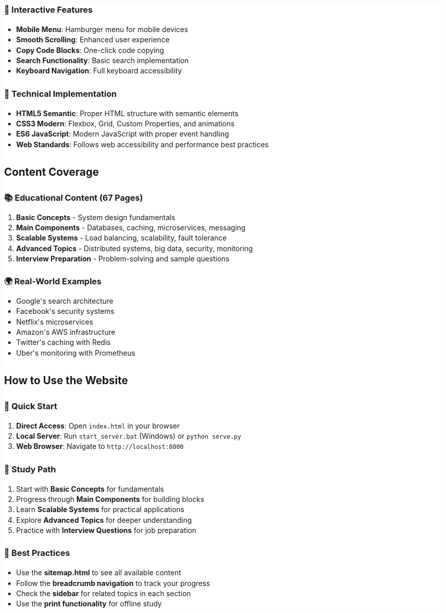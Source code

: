 ### 📱 Interactive Features
- **Mobile Menu**: Hamburger menu for mobile devices
- **Smooth Scrolling**: Enhanced user experience
- **Copy Code Blocks**: One-click code copying
- **Search Functionality**: Basic search implementation
- **Keyboard Navigation**: Full keyboard accessibility

### 🔧 Technical Implementation
- **HTML5 Semantic**: Proper HTML structure with semantic elements
- **CSS3 Modern**: Flexbox, Grid, Custom Properties, and animations
- **ES6 JavaScript**: Modern JavaScript with proper event handling
- **Web Standards**: Follows web accessibility and performance best practices

## Content Coverage

### 📚 Educational Content (67 Pages)
1. **Basic Concepts** - System design fundamentals
2. **Main Components** - Databases, caching, microservices, messaging
3. **Scalable Systems** - Load balancing, scalability, fault tolerance
4. **Advanced Topics** - Distributed systems, big data, security, monitoring
5. **Interview Preparation** - Problem-solving and sample questions

### 🌍 Real-World Examples
- Google's search architecture
- Facebook's security systems
- Netflix's microservices
- Amazon's AWS infrastructure
- Twitter's caching with Redis
- Uber's monitoring with Prometheus

## How to Use the Website

### 🚀 Quick Start
1. **Direct Access**: Open `index.html` in your browser
2. **Local Server**: Run `start_server.bat` (Windows) or `python serve.py`
3. **Web Browser**: Navigate to `http://localhost:8000`

### 📖 Study Path
1. Start with **Basic Concepts** for fundamentals
2. Progress through **Main Components** for building blocks
3. Learn **Scalable Systems** for practical applications
4. Explore **Advanced Topics** for deeper understanding
5. Practice with **Interview Questions** for job preparation

### 🎯 Best Practices
- Use the **sitemap.html** to see all available content
- Follow the **breadcrumb navigation** to track your progress
- Check the **sidebar** for related topics in each section
- Use the **print functionality** for offline study
